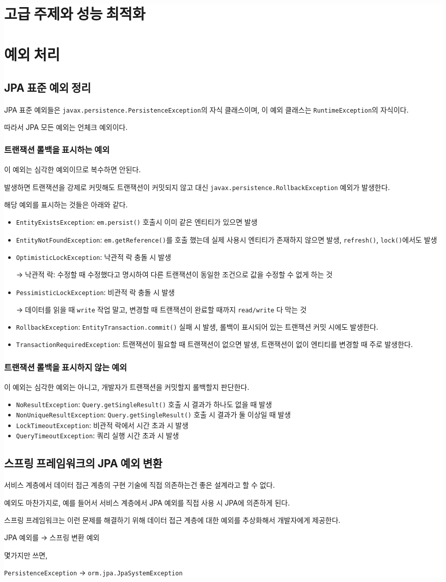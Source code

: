 # 고급 주제와 성능 최적화

# 예외 처리

## JPA 표준 예외 정리

JPA 표준 예외들은 `javax.persistence.PersistenceException`의 자식 클래스이며, 이 예외 클래스는 `RuntimeException`의 자식이다.

따라서 JPA 모든 예외는 언체크 예외이다.

### 트랜잭션 롤백을 표시하는 예외

이 예외는 심각한 예외이므로 복수하면 안된다.

발생하면 트랜잭션을 강제로 커밋해도 트랜잭션이 커밋되지 않고 대신 `javax.persistence.RollbackException` 예외가 발생한다.

해당 예외를 표시하는 것들은 아래와 같다.

- `EntityExistsException`: `em.persist()` 호출시 이미 같은 엔티티가 있으면 발생
- `EntityNotFoundException`: `em.getReference()`를 호출 했는데 실제 사용시 엔티티가 존재하지 않으면 발생, `refresh()`, `lock()`에서도 발생
- `OptimisticLockException`: 낙관적 락 충돌 시 발생
    
    → 낙관적 락: 수정할 때 수정했다고 명시하여 다른 트랜잭션이 동일한 조건으로 값을 수정할 수 없게 하는 것
    
- `PessimisticLockException`: 비관적 락 충돌 시 발생
    
    → 데이터를 읽을 때 `write` 작업 말고, 변경할 때 트랜잭션이 완료할 때까지 `read/write` 다 막는 것
    
- `RollbackException`: `EntityTransaction.commit()` 실패 시 발생, 롤백이 표시되어 있는 트랜잭션 커밋 시에도 발생한다.
- `TransactionRequiredException`: 트랜잭션이 필요할 때 트랜잭션이 없으면 발생, 트랜잭션이 없이 엔티티를 변경할 때 주로 발생한다.

### 트랜잭션 롤백을 표시하지 않는 예외

이 예외는 심각한 예외는 아니고, 개발자가 트랜잭션을 커밋할지 롤백할지 판단한다.

- `NoResultException`: `Query.getSingleResult()` 호출 시 결과가 하나도 없을 때 발생
- `NonUniqueResultException`: `Query.getSingleResult()` 호출 시 결과가 둘 이상일 때 발생
- `LockTimeoutException`: 비관적 락에서 시간 초과 시 발생
- `QueryTimeoutException`: 쿼리 실행 시간 초과 시 발생

## 스프링 프레임워크의 JPA 예외 변환

서비스 계층에서 데이터 접근 계층의 구현 기술에 직접 의존하는건 좋은 설계라고 할 수 없다.

예외도 마찬가지로, 예를 들어서 서비스 계층에서 JPA 예외를 직접 사용 시 JPA에 의존하게 된다.

스프링 프레임워크는 이런 문제를 해결하기 위해 데이터 접근 계층에 대한 예외를 추상화해서 개발자에게 제공한다.

JPA 예외를 → 스프링 변환 예외

몇가지만 쓰면,

`PersistenceException` → `orm.jpa.JpaSystemException`
